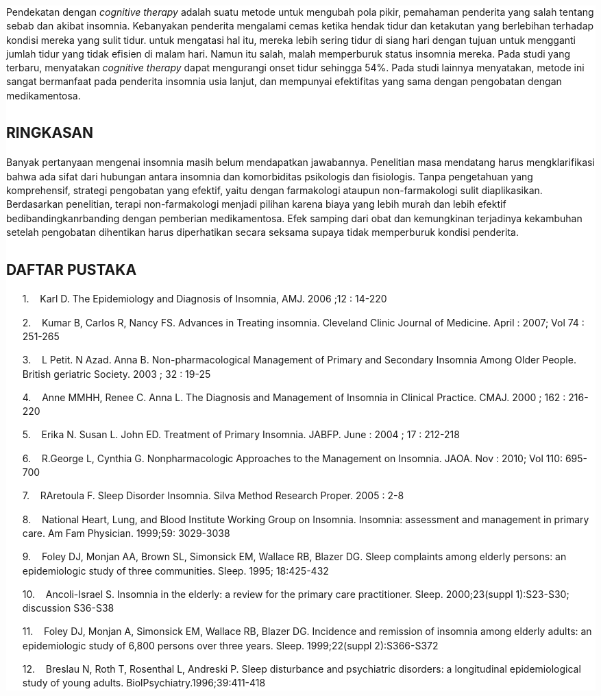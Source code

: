 <p><span class="font2">Pendekatan dengan </span><span class="font2" style="font-style:italic;">cognitive therapy</span><span class="font2"> adalah suatu metode untuk mengubah pola pikir, pemahaman penderita yang salah tentang sebab dan akibat insomnia. Kebanyakan penderita mengalami cemas ketika hendak tidur dan ketakutan yang berlebihan terhadap kondisi mereka yang sulit tidur. untuk mengatasi hal itu, mereka lebih sering tidur di siang hari dengan tujuan untuk mengganti jumlah tidur yang tidak efisien di malam hari. Namun itu salah, malah memperburuk status insomnia mereka. Pada studi yang terbaru, menyatakan </span><span class="font2" style="font-style:italic;">cognitive therapy</span><span class="font2"> dapat mengurangi onset tidur sehingga 54%. Pada studi lainnya menyatakan, metode ini sangat bermanfaat pada penderita insomnia usia lanjut, dan mempunyai efektifitas yang sama dengan pengobatan dengan medikamentosa.</span></p>
<h2><a name="bookmark26"></a><span class="font2" style="font-weight:bold;"><a name="bookmark27"></a>RINGKASAN</span></h2>
<p><span class="font2">Banyak pertanyaan mengenai insomnia masih belum mendapatkan jawabannya. Penelitian masa mendatang harus mengklarifikasi bahwa ada sifat dari hubungan antara insomnia dan komorbiditas psikologis dan fisiologis. Tanpa pengetahuan yang komprehensif, strategi pengobatan yang efektif, yaitu dengan farmakologi ataupun non-farmakologi sulit diaplikasikan. Berdasarkan penelitian, terapi non-farmakologi menjadi pilihan karena biaya yang lebih murah dan lebih efektif bedibandingkanrbanding dengan pemberian medikamentosa. Efek samping dari obat dan kemungkinan terjadinya kekambuhan setelah pengobatan dihentikan harus diperhatikan secara seksama supaya tidak memperburuk kondisi penderita.</span></p>
<h2><a name="bookmark28"></a><span class="font2" style="font-weight:bold;"><a name="bookmark29"></a>DAFTAR PUSTAKA</span></h2>
<ul style="list-style:none;"><li>
<p><span class="font2">1. &nbsp;&nbsp;&nbsp;Karl D. The Epidemiology and Diagnosis of Insomnia, AMJ. 2006 ;12 : 14-220</span></p></li>
<li>
<p><span class="font2">2. &nbsp;&nbsp;&nbsp;Kumar B, Carlos R, Nancy FS. Advances in Treating insomnia. Cleveland Clinic Journal of Medicine. April : 2007; Vol 74 : 251-265</span></p></li>
<li>
<p><span class="font2">3. &nbsp;&nbsp;&nbsp;L Petit. N Azad. Anna B. Non-pharmacological Management of Primary and Secondary Insomnia Among Older People. British geriatric Society. 2003 ; 32 : 19-25</span></p></li>
<li>
<p><span class="font2">4. &nbsp;&nbsp;&nbsp;Anne MMHH, Renee C. Anna L. The Diagnosis and Management of Insomnia in Clinical Practice. CMAJ. 2000 ; 162 : 216-220</span></p></li>
<li>
<p><span class="font2">5. &nbsp;&nbsp;&nbsp;Erika N. Susan L. John ED. Treatment of Primary Insomnia. JABFP. June : 2004 ; 17 : 212-218</span></p></li>
<li>
<p><span class="font0">6.</span><span class="font2"> &nbsp;&nbsp;&nbsp;R.George L, Cynthia G. Nonpharmacologic Approaches to the Management on Insomnia. JAOA. Nov : 2010; Vol 110: 695-700</span></p></li>
<li>
<p><span class="font0">7.</span><span class="font2"> &nbsp;&nbsp;&nbsp;RAretoula F. Sleep Disorder Insomnia. Silva Method Research Proper. 2005 : 2-8</span></p></li>
<li>
<p><span class="font2">8. &nbsp;&nbsp;&nbsp;National Heart, Lung, and Blood Institute Working Group on Insomnia. Insomnia: assessment and management in primary care. Am Fam Physician. 1999;59: 3029-3038</span></p></li>
<li>
<p><span class="font2">9. &nbsp;&nbsp;&nbsp;Foley DJ, Monjan AA, Brown SL, Simonsick EM, Wallace RB, Blazer DG. Sleep complaints among elderly persons: an epidemiologic study of three communities. Sleep. 1995; 18:425-432</span></p></li>
<li>
<p><span class="font2">10. &nbsp;&nbsp;&nbsp;Ancoli-Israel S. Insomnia in the elderly: a review for the primary care practitioner. Sleep. 2000;23(suppl 1):S23-S30; discussion S36-S38</span></p></li>
<li>
<p><span class="font2">11. &nbsp;&nbsp;&nbsp;Foley DJ, Monjan A, Simonsick EM, Wallace RB, Blazer DG. Incidence and remission of insomnia among elderly adults: an epidemiologic study of 6,800 persons over three years. Sleep. 1999;22(suppl 2):S366-S372</span></p></li>
<li>
<p><span class="font2">12. &nbsp;&nbsp;&nbsp;Breslau N, Roth T, Rosenthal L, Andreski P. Sleep disturbance and psychiatric disorders: a longitudinal epidemiological study of young adults. BiolPsychiatry.1996;39:411-418</span></p></li></ul>